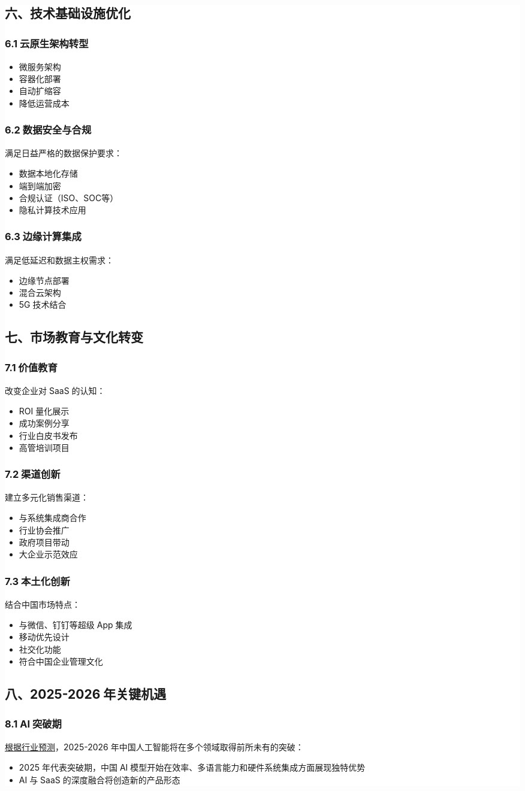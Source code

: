 ## 六、技术基础设施优化

### 6.1 云原生架构转型
- 微服务架构
- 容器化部署
- 自动扩缩容
- 降低运营成本

### 6.2 数据安全与合规
满足日益严格的数据保护要求：
- 数据本地化存储
- 端到端加密
- 合规认证（ISO、SOC等）
- 隐私计算技术应用

### 6.3 边缘计算集成
满足低延迟和数据主权需求：
- 边缘节点部署
- 混合云架构
- 5G 技术结合

## 七、市场教育与文化转变

### 7.1 价值教育
改变企业对 SaaS 的认知：
- ROI 量化展示
- 成功案例分享
- 行业白皮书发布
- 高管培训项目

### 7.2 渠道创新
建立多元化销售渠道：
- 与系统集成商合作
- 行业协会推广
- 政府项目带动
- 大企业示范效应

### 7.3 本土化创新
结合中国市场特点：
- 与微信、钉钉等超级 App 集成
- 移动优先设计
- 社交化功能
- 符合中国企业管理文化

## 八、2025-2026 年关键机遇

### 8.1 AI 突破期
[根据行业预测](https://softcircles.com/blog/chinese-ai-innovations)，2025-2026 年中国人工智能将在多个领域取得前所未有的突破：
- 2025 年代表突破期，中国 AI 模型开始在效率、多语言能力和硬件系统集成方面展现独特优势
- AI 与 SaaS 的深度融合将创造新的产品形态

